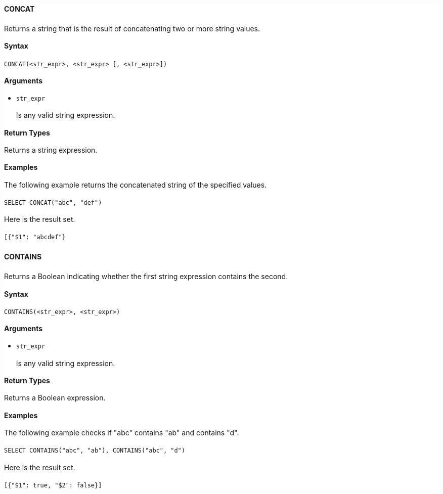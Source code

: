 ####  <a name="bk_concat"></a> CONCAT  
 Returns a string that is the result of concatenating two or more string values.  
  
 **Syntax**  
  
```  
CONCAT(<str_expr>, <str_expr> [, <str_expr>])  
```  
  
 **Arguments**  
  
-   `str_expr`  
  
     Is any valid string expression.  
  
 **Return Types**  
  
 Returns a string expression.  
  
 **Examples**  
  
 The following example returns the concatenated string of the specified values.  
  
```  
SELECT CONCAT("abc", "def")  
```  
  
 Here is the result set.  
  
```  
[{"$1": "abcdef"}  
```  
  
####  <a name="bk_contains"></a> CONTAINS  
 Returns a Boolean indicating whether the first string expression contains the second.  
  
 **Syntax**  
  
```  
CONTAINS(<str_expr>, <str_expr>)  
```  
  
 **Arguments**  
  
-   `str_expr`  
  
     Is any valid string expression.  
  
 **Return Types**  
  
 Returns a Boolean expression.  
  
 **Examples**  
  
 The following example checks if "abc" contains "ab" and contains "d".  
  
```  
SELECT CONTAINS("abc", "ab"), CONTAINS("abc", "d")  
```  
  
 Here is the result set.  
  
```  
[{"$1": true, "$2": false}]  
```  
  